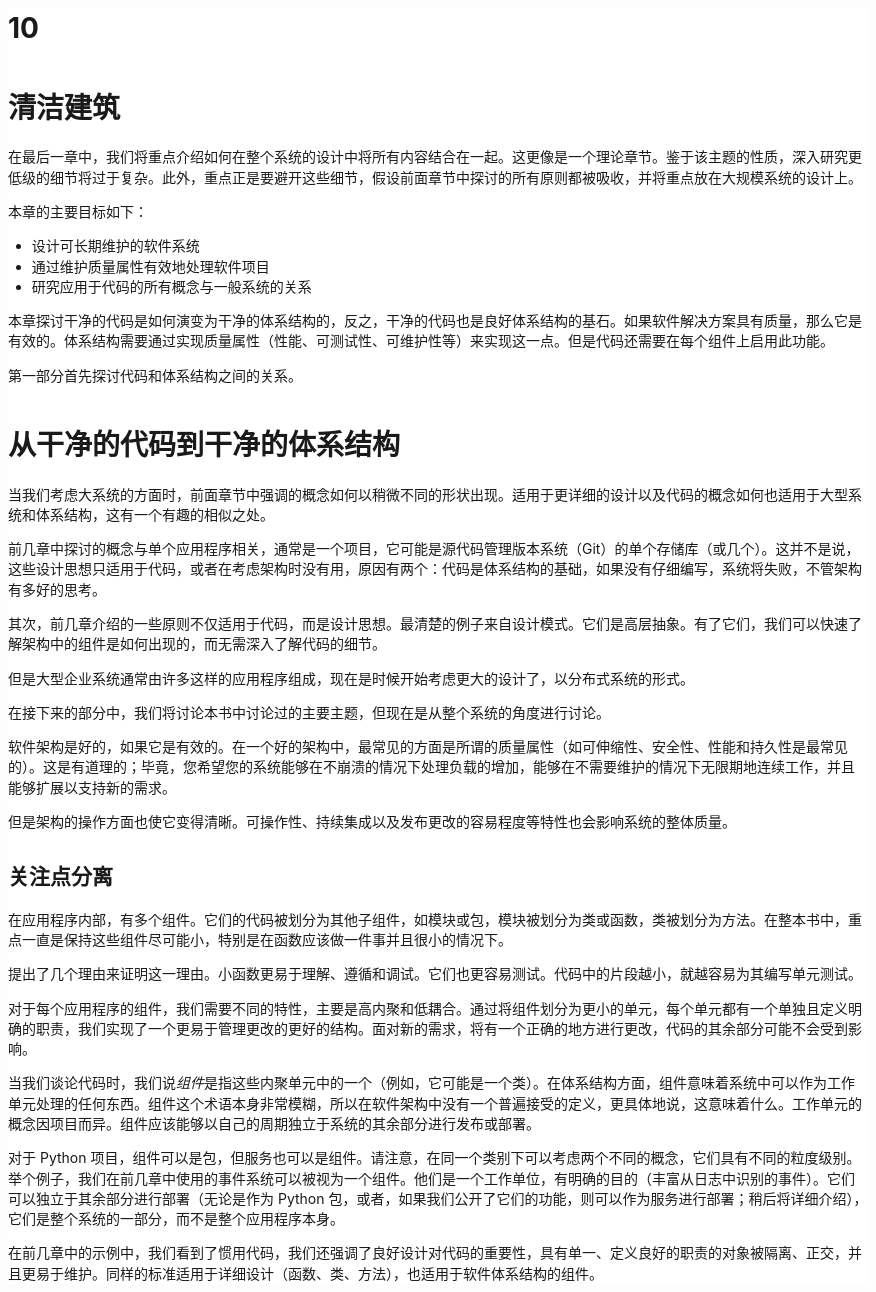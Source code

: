 # 10

# 清洁建筑

在最后一章中，我们将重点介绍如何在整个系统的设计中将所有内容结合在一起。这更像是一个理论章节。鉴于该主题的性质，深入研究更低级的细节将过于复杂。此外，重点正是要避开这些细节，假设前面章节中探讨的所有原则都被吸收，并将重点放在大规模系统的设计上。

本章的主要目标如下：

*   设计可长期维护的软件系统
*   通过维护质量属性有效地处理软件项目
*   研究应用于代码的所有概念与一般系统的关系

本章探讨干净的代码是如何演变为干净的体系结构的，反之，干净的代码也是良好体系结构的基石。如果软件解决方案具有质量，那么它是有效的。体系结构需要通过实现质量属性（性能、可测试性、可维护性等）来实现这一点。但是代码还需要在每个组件上启用此功能。

第一部分首先探讨代码和体系结构之间的关系。

# 从干净的代码到干净的体系结构

当我们考虑大系统的方面时，前面章节中强调的概念如何以稍微不同的形状出现。适用于更详细的设计以及代码的概念如何也适用于大型系统和体系结构，这有一个有趣的相似之处。

前几章中探讨的概念与单个应用程序相关，通常是一个项目，它可能是源代码管理版本系统（Git）的单个存储库（或几个）。这并不是说，这些设计思想只适用于代码，或者在考虑架构时没有用，原因有两个：代码是体系结构的基础，如果没有仔细编写，系统将失败，不管架构有多好的思考。

其次，前几章介绍的一些原则不仅适用于代码，而是设计思想。最清楚的例子来自设计模式。它们是高层抽象。有了它们，我们可以快速了解架构中的组件是如何出现的，而无需深入了解代码的细节。

但是大型企业系统通常由许多这样的应用程序组成，现在是时候开始考虑更大的设计了，以分布式系统的形式。

在接下来的部分中，我们将讨论本书中讨论过的主要主题，但现在是从整个系统的角度进行讨论。

软件架构是好的，如果它是有效的。在一个好的架构中，最常见的方面是所谓的质量属性（如可伸缩性、安全性、性能和持久性是最常见的）。这是有道理的；毕竟，您希望您的系统能够在不崩溃的情况下处理负载的增加，能够在不需要维护的情况下无限期地连续工作，并且能够扩展以支持新的需求。

但是架构的操作方面也使它变得清晰。可操作性、持续集成以及发布更改的容易程度等特性也会影响系统的整体质量。

## 关注点分离

在应用程序内部，有多个组件。它们的代码被划分为其他子组件，如模块或包，模块被划分为类或函数，类被划分为方法。在整本书中，重点一直是保持这些组件尽可能小，特别是在函数应该做一件事并且很小的情况下。

提出了几个理由来证明这一理由。小函数更易于理解、遵循和调试。它们也更容易测试。代码中的片段越小，就越容易为其编写单元测试。

对于每个应用程序的组件，我们需要不同的特性，主要是高内聚和低耦合。通过将组件划分为更小的单元，每个单元都有一个单独且定义明确的职责，我们实现了一个更易于管理更改的更好的结构。面对新的需求，将有一个正确的地方进行更改，代码的其余部分可能不会受到影响。

当我们谈论代码时，我们说*组件*是指这些内聚单元中的一个（例如，它可能是一个类）。在体系结构方面，组件意味着系统中可以作为工作单元处理的任何东西。组件这个术语本身非常模糊，所以在软件架构中没有一个普遍接受的定义，更具体地说，这意味着什么。工作单元的概念因项目而异。组件应该能够以自己的周期独立于系统的其余部分进行发布或部署。

对于 Python 项目，组件可以是包，但服务也可以是组件。请注意，在同一个类别下可以考虑两个不同的概念，它们具有不同的粒度级别。举个例子，我们在前几章中使用的事件系统可以被视为一个组件。他们是一个工作单位，有明确的目的（丰富从日志中识别的事件）。它们可以独立于其余部分进行部署（无论是作为 Python 包，或者，如果我们公开了它们的功能，则可以作为服务进行部署；稍后将详细介绍），它们是整个系统的一部分，而不是整个应用程序本身。

在前几章中的示例中，我们看到了惯用代码，我们还强调了良好设计对代码的重要性，具有单一、定义良好的职责的对象被隔离、正交，并且更易于维护。同样的标准适用于详细设计（函数、类、方法），也适用于软件体系结构的组件。

